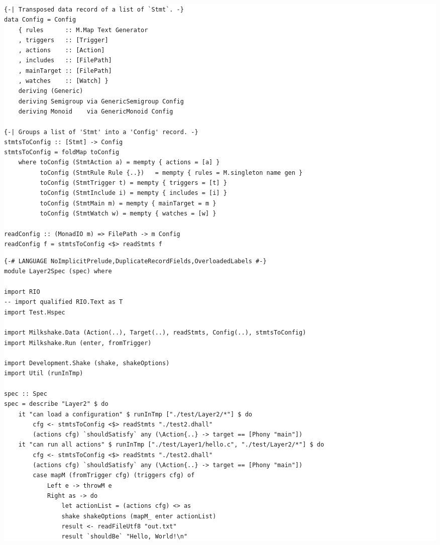 ``` {.haskell #haskell-types}
{-| Transposed data record of a list of `Stmt`. -}
data Config = Config
    { rules      :: M.Map Text Generator
    , triggers   :: [Trigger]
    , actions    :: [Action]
    , includes   :: [FilePath]
    , mainTarget :: [FilePath]
    , watches    :: [Watch] }
    deriving (Generic)
    deriving Semigroup via GenericSemigroup Config
    deriving Monoid    via GenericMonoid Config

{-| Groups a list of 'Stmt' into a 'Config' record. -}
stmtsToConfig :: [Stmt] -> Config
stmtsToConfig = foldMap toConfig
    where toConfig (StmtAction a) = mempty { actions = [a] }
          toConfig (StmtRule Rule {..})   = mempty { rules = M.singleton name gen }
          toConfig (StmtTrigger t) = mempty { triggers = [t] }
          toConfig (StmtInclude i) = mempty { includes = [i] }
          toConfig (StmtMain m) = mempty { mainTarget = m }
          toConfig (StmtWatch w) = mempty { watches = [w] }

readConfig :: (MonadIO m) => FilePath -> m Config
readConfig f = stmtsToConfig <$> readStmts f
```

``` {.haskell file=test/Layer2Spec.hs}
{-# LANGUAGE NoImplicitPrelude,DuplicateRecordFields,OverloadedLabels #-}
module Layer2Spec (spec) where

import RIO
-- import qualified RIO.Text as T
import Test.Hspec

import Milkshake.Data (Action(..), Target(..), readStmts, Config(..), stmtsToConfig)
import Milkshake.Run (enter, fromTrigger)

import Development.Shake (shake, shakeOptions)
import Util (runInTmp)

spec :: Spec
spec = describe "Layer2" $ do
    it "can load a configuration" $ runInTmp ["./test/Layer2/*"] $ do
        cfg <- stmtsToConfig <$> readStmts "./test2.dhall"
        (actions cfg) `shouldSatisfy` any (\Action{..} -> target == [Phony "main"])
    it "can run all actions" $ runInTmp ["./test/Layer1/hello.c", "./test/Layer2/*"] $ do
        cfg <- stmtsToConfig <$> readStmts "./test2.dhall"
        (actions cfg) `shouldSatisfy` any (\Action{..} -> target == [Phony "main"])
        case mapM (fromTrigger cfg) (triggers cfg) of
            Left e -> throwM e
            Right as -> do
                let actionList = (actions cfg) <> as
                shake shakeOptions (mapM_ enter actionList)
                result <- readFileUtf8 "out.txt"
                result `shouldBe` "Hello, World!\n"
```
